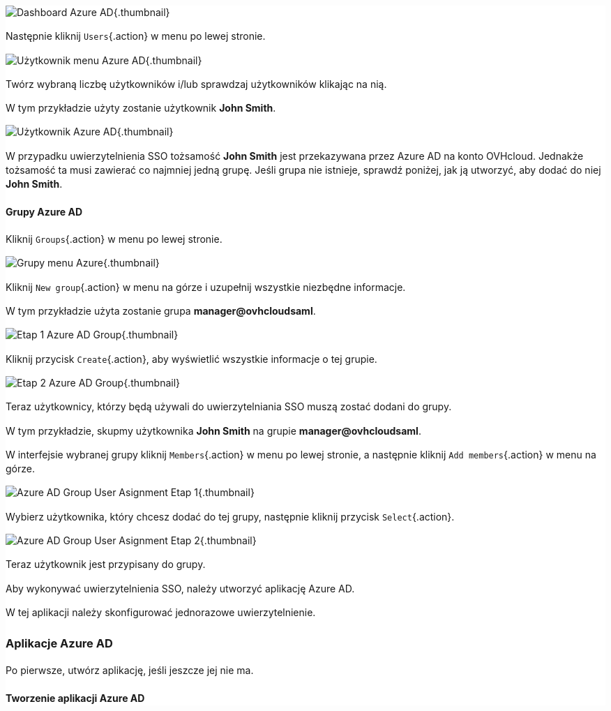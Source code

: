 ![Dashboard Azure AD](images/azure_ad_dashboard.png){.thumbnail}

Następnie kliknij `Users`{.action} w menu po lewej stronie.

![Użytkownik menu Azure AD](images/azure_ad_menu_user.png){.thumbnail}

Twórz wybraną liczbę użytkowników i/lub sprawdzaj użytkowników klikając na nią.

W tym przykładzie użyty zostanie użytkownik **John Smith**.

![Użytkownik Azure AD](images/azure_ad_user.png){.thumbnail}

W przypadku uwierzytelnienia SSO tożsamość **John Smith** jest przekazywana przez Azure AD na konto OVHcloud. Jednakże tożsamość ta musi zawierać co najmniej jedną grupę. Jeśli grupa nie istnieje, sprawdź poniżej, jak ją utworzyć, aby dodać do niej **John Smith**.

#### Grupy Azure AD

Kliknij `Groups`{.action} w menu po lewej stronie.

![Grupy menu Azure](images/azure_ad_menu_groups.png){.thumbnail}

Kliknij `New group`{.action} w menu na górze i uzupełnij wszystkie niezbędne informacje.

W tym przykładzie użyta zostanie grupa **manager@ovhcloudsaml**.

![Etap 1 Azure AD Group](images/azure_ad_group_1.png){.thumbnail}

Kliknij przycisk `Create`{.action}, aby wyświetlić wszystkie informacje o tej grupie.

![Etap 2 Azure AD Group](images/azure_ad_group_2.png){.thumbnail}

Teraz użytkownicy, którzy będą używali do uwierzytelniania SSO muszą zostać dodani do grupy.

W tym przykładzie, skupmy użytkownika **John Smith** na grupie **manager@ovhcloudsaml**.

W interfejsie wybranej grupy kliknij `Members`{.action} w menu po lewej stronie, a następnie kliknij `Add members`{.action} w menu na górze.

![Azure AD Group User Asignment Etap 1](images/azure_ad_group_user_assignment_1.png){.thumbnail}

Wybierz użytkownika, który chcesz dodać do tej grupy, następnie kliknij przycisk `Select`{.action}.

![Azure AD Group User Asignment Etap 2](images/azure_ad_group_user_assignment_2.png){.thumbnail}

Teraz użytkownik jest przypisany do grupy.

Aby wykonywać uwierzytelnienia SSO, należy utworzyć aplikację Azure AD.

W tej aplikacji należy skonfigurować jednorazowe uwierzytelnienie.

### Aplikacje Azure AD

Po pierwsze, utwórz aplikację, jeśli jeszcze jej nie ma.

#### Tworzenie aplikacji Azure AD
